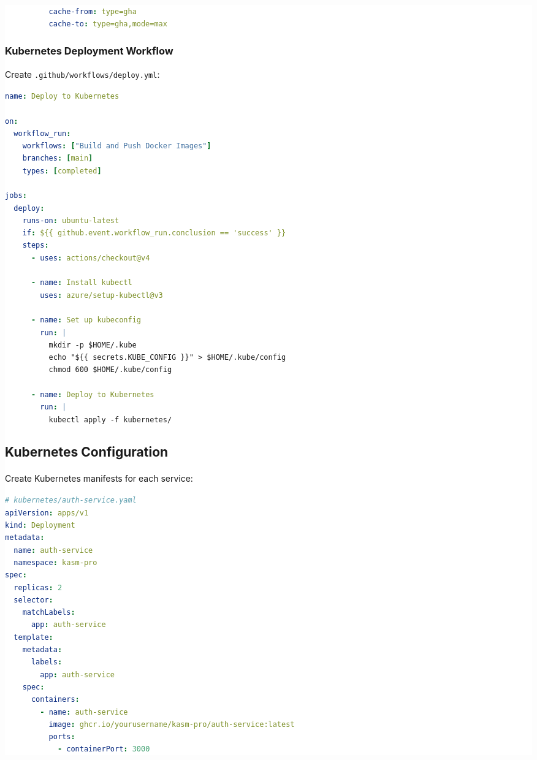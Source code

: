 ```yaml
          cache-from: type=gha
          cache-to: type=gha,mode=max
```

### Kubernetes Deployment Workflow

Create `.github/workflows/deploy.yml`:

```yaml
name: Deploy to Kubernetes

on:
  workflow_run:
    workflows: ["Build and Push Docker Images"]
    branches: [main]
    types: [completed]

jobs:
  deploy:
    runs-on: ubuntu-latest
    if: ${{ github.event.workflow_run.conclusion == 'success' }}
    steps:
      - uses: actions/checkout@v4

      - name: Install kubectl
        uses: azure/setup-kubectl@v3

      - name: Set up kubeconfig
        run: |
          mkdir -p $HOME/.kube
          echo "${{ secrets.KUBE_CONFIG }}" > $HOME/.kube/config
          chmod 600 $HOME/.kube/config

      - name: Deploy to Kubernetes
        run: |
          kubectl apply -f kubernetes/
```

## Kubernetes Configuration

Create Kubernetes manifests for each service:

```yaml
# kubernetes/auth-service.yaml
apiVersion: apps/v1
kind: Deployment
metadata:
  name: auth-service
  namespace: kasm-pro
spec:
  replicas: 2
  selector:
    matchLabels:
      app: auth-service
  template:
    metadata:
      labels:
        app: auth-service
    spec:
      containers:
        - name: auth-service
          image: ghcr.io/yourusername/kasm-pro/auth-service:latest
          ports:
            - containerPort: 3000
```